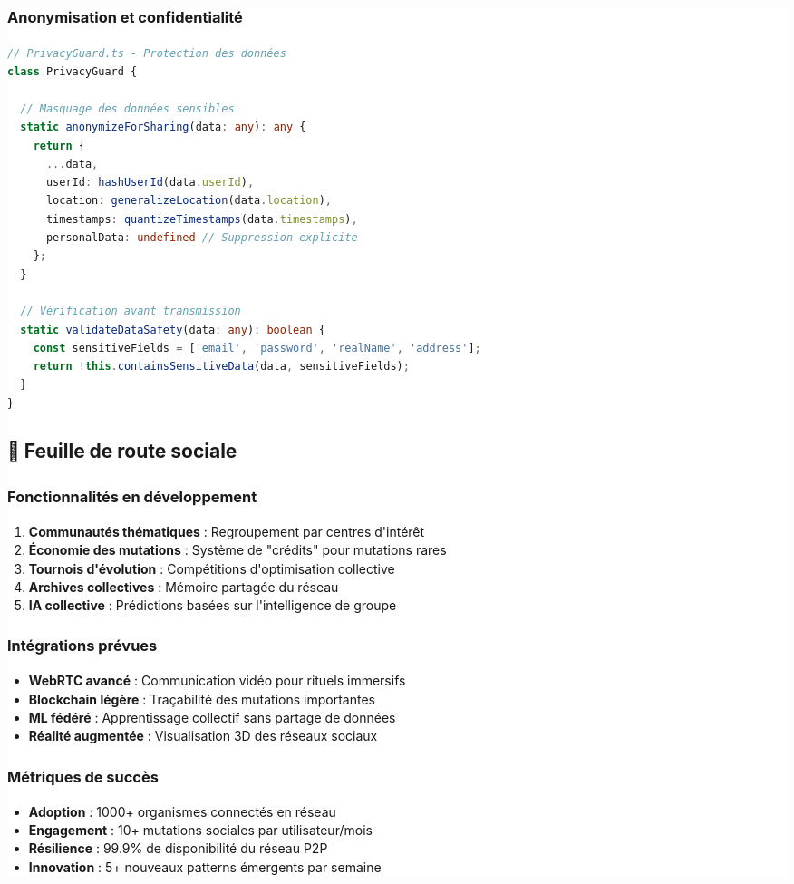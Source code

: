 ### Anonymisation et confidentialité

```typescript
// PrivacyGuard.ts - Protection des données
class PrivacyGuard {
  
  // Masquage des données sensibles
  static anonymizeForSharing(data: any): any {
    return {
      ...data,
      userId: hashUserId(data.userId),
      location: generalizeLocation(data.location),
      timestamps: quantizeTimestamps(data.timestamps),
      personalData: undefined // Suppression explicite
    };
  }
  
  // Vérification avant transmission
  static validateDataSafety(data: any): boolean {
    const sensitiveFields = ['email', 'password', 'realName', 'address'];
    return !this.containsSensitiveData(data, sensitiveFields);
  }
}
```

## 🚀 Feuille de route sociale

### Fonctionnalités en développement

1. **Communautés thématiques** : Regroupement par centres d'intérêt
2. **Économie des mutations** : Système de "crédits" pour mutations rares
3. **Tournois d'évolution** : Compétitions d'optimisation collective
4. **Archives collectives** : Mémoire partagée du réseau
5. **IA collective** : Prédictions basées sur l'intelligence de groupe

### Intégrations prévues

- **WebRTC avancé** : Communication vidéo pour rituels immersifs
- **Blockchain légère** : Traçabilité des mutations importantes
- **ML fédéré** : Apprentissage collectif sans partage de données
- **Réalité augmentée** : Visualisation 3D des réseaux sociaux

### Métriques de succès

- **Adoption** : 1000+ organismes connectés en réseau
- **Engagement** : 10+ mutations sociales par utilisateur/mois  
- **Résilience** : 99.9% de disponibilité du réseau P2P
- **Innovation** : 5+ nouveaux patterns émergents par semaine 